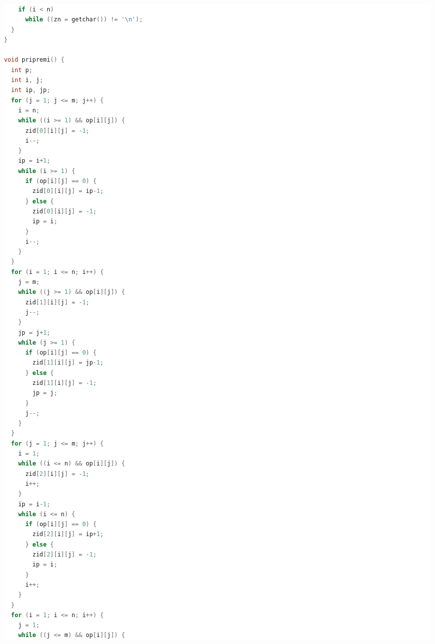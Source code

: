``` cpp title="03_sudari.cpp" linenums="1"
    if (i < n)
      while ((zn = getchar()) != '\n');
  }
}

void pripremi() {
  int p;
  int i, j;
  int ip, jp;
  for (j = 1; j <= m; j++) {
    i = n;
    while ((i >= 1) && op[i][j]) {
      zid[0][i][j] = -1; 
      i--;
    }
    ip = i+1;
    while (i >= 1) {
      if (op[i][j] == 0) {
        zid[0][i][j] = ip-1;
      } else {
        zid[0][i][j] = -1;
        ip = i;
      }
      i--;
    }
  } 
  for (i = 1; i <= n; i++) {
    j = m;
    while ((j >= 1) && op[i][j]) {
      zid[1][i][j] = -1;
      j--;
    }
    jp = j+1;
    while (j >= 1) {
      if (op[i][j] == 0) {
        zid[1][i][j] = jp-1;
      } else {
        zid[1][i][j] = -1;
        jp = j;
      }
      j--;
    }
  }
  for (j = 1; j <= m; j++) {
    i = 1;
    while ((i <= n) && op[i][j]) {
      zid[2][i][j] = -1; 
      i++;
    }
    ip = i-1;
    while (i <= n) {
      if (op[i][j] == 0) {
        zid[2][i][j] = ip+1;
      } else {
        zid[2][i][j] = -1;
        ip = i;
      }
      i++;
    }
  } 
  for (i = 1; i <= n; i++) {
    j = 1;
    while ((j <= m) && op[i][j]) {
```